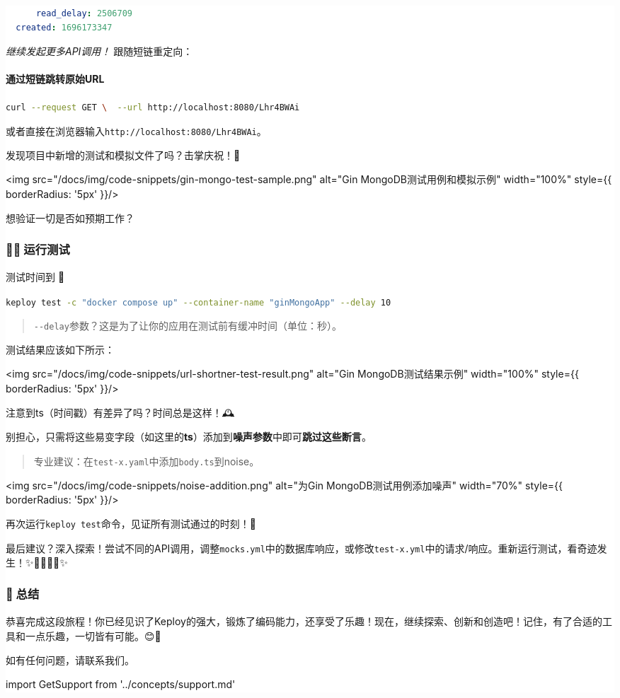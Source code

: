 ```yaml
      read_delay: 2506709
  created: 1696173347
```

_继续发起更多API调用！_
跟随短链重定向：

#### 通过短链跳转原始URL

```bash
curl --request GET \  --url http://localhost:8080/Lhr4BWAi
```

或者直接在浏览器输入`http://localhost:8080/Lhr4BWAi`。

发现项目中新增的测试和模拟文件了吗？击掌庆祝！🙌

<img src="/docs/img/code-snippets/gin-mongo-test-sample.png" alt="Gin MongoDB测试用例和模拟示例" width="100%" style={{ borderRadius: '5px' }}/>

想验证一切是否如预期工作？

### 🏃‍♀️ 运行测试

测试时间到 🧪

```bash
keploy test -c "docker compose up" --container-name "ginMongoApp" --delay 10
```

> `--delay`参数？这是为了让你的应用在测试前有缓冲时间（单位：秒）。

测试结果应该如下所示：

<img src="/docs/img/code-snippets/url-shortner-test-result.png" alt="Gin MongoDB测试结果示例" width="100%" style={{ borderRadius: '5px' }}/>

注意到ts（时间戳）有差异了吗？时间总是这样！🕰️

别担心，只需将这些易变字段（如这里的**ts**）添加到**噪声参数**中即可**跳过这些断言**。

> 专业建议：在`test-x.yaml`中添加`body.ts`到noise。

<img src="/docs/img/code-snippets/noise-addition.png" alt="为Gin MongoDB测试用例添加噪声" width="70%" style={{ borderRadius: '5px' }}/>

再次运行`keploy test`命令，见证所有测试通过的时刻！🌟

最后建议？深入探索！尝试不同的API调用，调整`mocks.yml`中的数据库响应，或修改`test-x.yml`中的请求/响应。重新运行测试，看奇迹发生！✨👩‍💻👨‍💻✨

### 🎉 总结

恭喜完成这段旅程！你已经见识了Keploy的强大，锻炼了编码能力，还享受了乐趣！现在，继续探索、创新和创造吧！记住，有了合适的工具和一点乐趣，一切皆有可能。😊🚀

如有任何问题，请联系我们。

import GetSupport from '../concepts/support.md'

<GetSupport/>